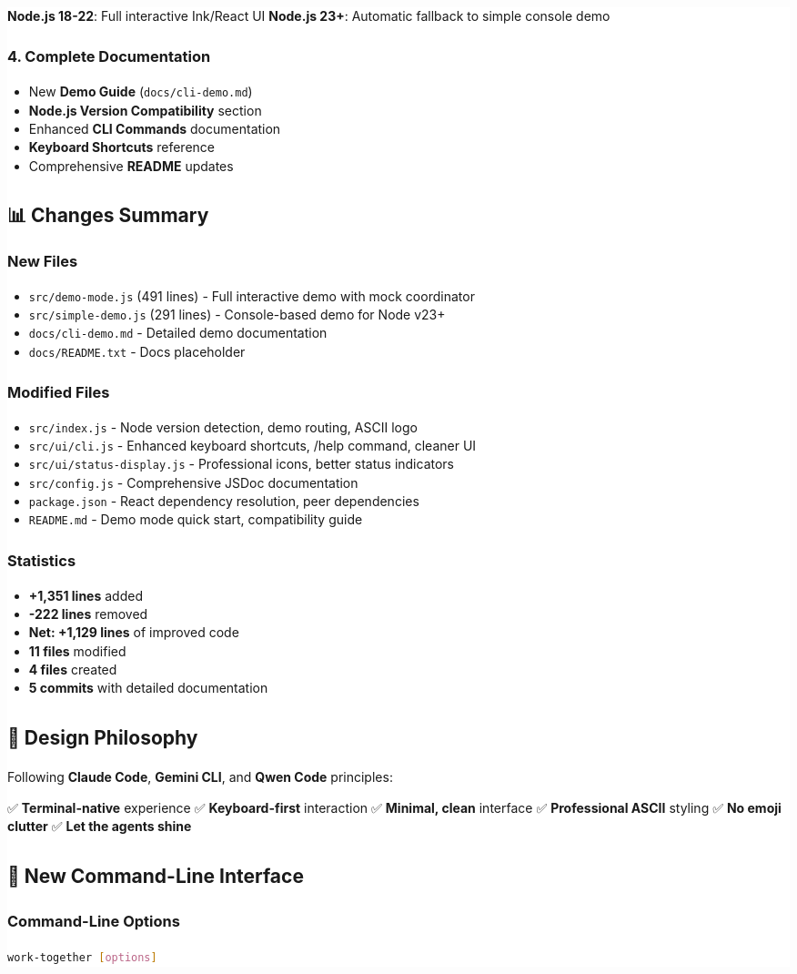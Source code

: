 **Node.js 18-22**: Full interactive Ink/React UI
**Node.js 23+**: Automatic fallback to simple console demo

### 4. **Complete Documentation**

- New **Demo Guide** (`docs/cli-demo.md`)
- **Node.js Version Compatibility** section
- Enhanced **CLI Commands** documentation
- **Keyboard Shortcuts** reference
- Comprehensive **README** updates

## 📊 Changes Summary

### New Files
- `src/demo-mode.js` (491 lines) - Full interactive demo with mock coordinator
- `src/simple-demo.js` (291 lines) - Console-based demo for Node v23+
- `docs/cli-demo.md` - Detailed demo documentation
- `docs/README.txt` - Docs placeholder

### Modified Files
- `src/index.js` - Node version detection, demo routing, ASCII logo
- `src/ui/cli.js` - Enhanced keyboard shortcuts, /help command, cleaner UI
- `src/ui/status-display.js` - Professional icons, better status indicators
- `src/config.js` - Comprehensive JSDoc documentation
- `package.json` - React dependency resolution, peer dependencies
- `README.md` - Demo mode quick start, compatibility guide

### Statistics
- **+1,351 lines** added
- **-222 lines** removed
- **Net: +1,129 lines** of improved code
- **11 files** modified
- **4 files** created
- **5 commits** with detailed documentation

## 🎨 Design Philosophy

Following **Claude Code**, **Gemini CLI**, and **Qwen Code** principles:

✅ **Terminal-native** experience
✅ **Keyboard-first** interaction
✅ **Minimal, clean** interface
✅ **Professional ASCII** styling
✅ **No emoji clutter**
✅ **Let the agents shine**

## 🚀 New Command-Line Interface

### Command-Line Options
```bash
work-together [options]
```
